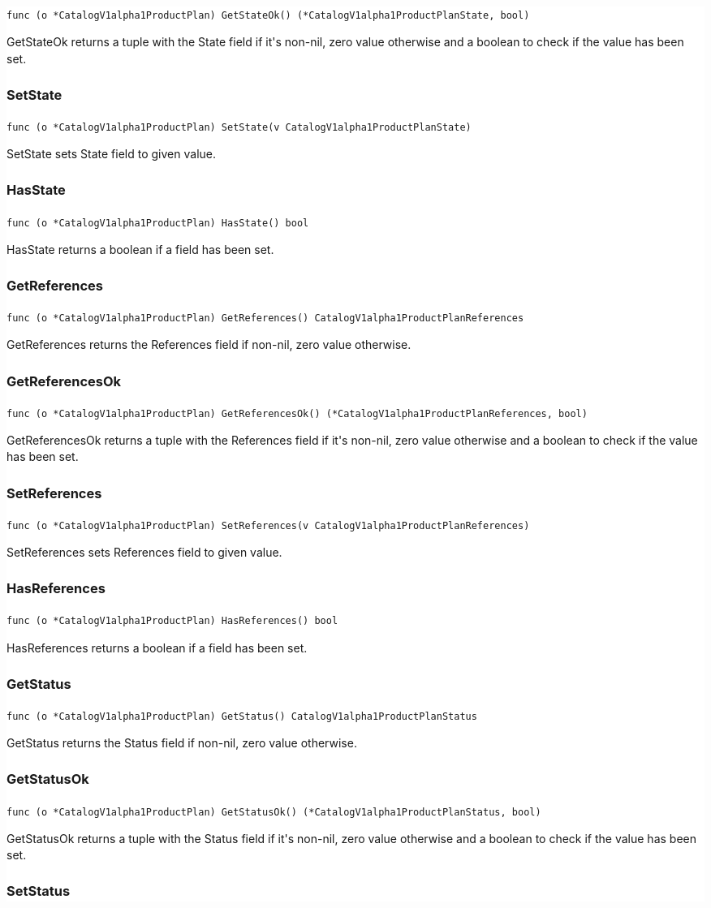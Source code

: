 `func (o *CatalogV1alpha1ProductPlan) GetStateOk() (*CatalogV1alpha1ProductPlanState, bool)`

GetStateOk returns a tuple with the State field if it's non-nil, zero value otherwise
and a boolean to check if the value has been set.

### SetState

`func (o *CatalogV1alpha1ProductPlan) SetState(v CatalogV1alpha1ProductPlanState)`

SetState sets State field to given value.

### HasState

`func (o *CatalogV1alpha1ProductPlan) HasState() bool`

HasState returns a boolean if a field has been set.

### GetReferences

`func (o *CatalogV1alpha1ProductPlan) GetReferences() CatalogV1alpha1ProductPlanReferences`

GetReferences returns the References field if non-nil, zero value otherwise.

### GetReferencesOk

`func (o *CatalogV1alpha1ProductPlan) GetReferencesOk() (*CatalogV1alpha1ProductPlanReferences, bool)`

GetReferencesOk returns a tuple with the References field if it's non-nil, zero value otherwise
and a boolean to check if the value has been set.

### SetReferences

`func (o *CatalogV1alpha1ProductPlan) SetReferences(v CatalogV1alpha1ProductPlanReferences)`

SetReferences sets References field to given value.

### HasReferences

`func (o *CatalogV1alpha1ProductPlan) HasReferences() bool`

HasReferences returns a boolean if a field has been set.

### GetStatus

`func (o *CatalogV1alpha1ProductPlan) GetStatus() CatalogV1alpha1ProductPlanStatus`

GetStatus returns the Status field if non-nil, zero value otherwise.

### GetStatusOk

`func (o *CatalogV1alpha1ProductPlan) GetStatusOk() (*CatalogV1alpha1ProductPlanStatus, bool)`

GetStatusOk returns a tuple with the Status field if it's non-nil, zero value otherwise
and a boolean to check if the value has been set.

### SetStatus
